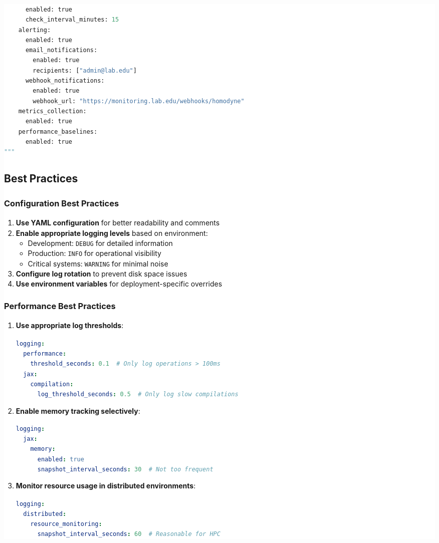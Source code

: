 ```python
      enabled: true
      check_interval_minutes: 15
    alerting:
      enabled: true
      email_notifications:
        enabled: true
        recipients: ["admin@lab.edu"]
      webhook_notifications:
        enabled: true
        webhook_url: "https://monitoring.lab.edu/webhooks/homodyne"
    metrics_collection:
      enabled: true
    performance_baselines:
      enabled: true
"""
```

## Best Practices

### Configuration Best Practices

1. **Use YAML configuration** for better readability and comments
2. **Enable appropriate logging levels** based on environment:
   - Development: `DEBUG` for detailed information
   - Production: `INFO` for operational visibility
   - Critical systems: `WARNING` for minimal noise
3. **Configure log rotation** to prevent disk space issues
4. **Use environment variables** for deployment-specific overrides

### Performance Best Practices

1. **Use appropriate log thresholds**:
   ```yaml
   logging:
     performance:
       threshold_seconds: 0.1  # Only log operations > 100ms
     jax:
       compilation:
         log_threshold_seconds: 0.5  # Only log slow compilations
   ```

2. **Enable memory tracking selectively**:
   ```yaml
   logging:
     jax:
       memory:
         enabled: true
         snapshot_interval_seconds: 30  # Not too frequent
   ```

3. **Monitor resource usage in distributed environments**:
   ```yaml
   logging:
     distributed:
       resource_monitoring:
         snapshot_interval_seconds: 60  # Reasonable for HPC
   ```
